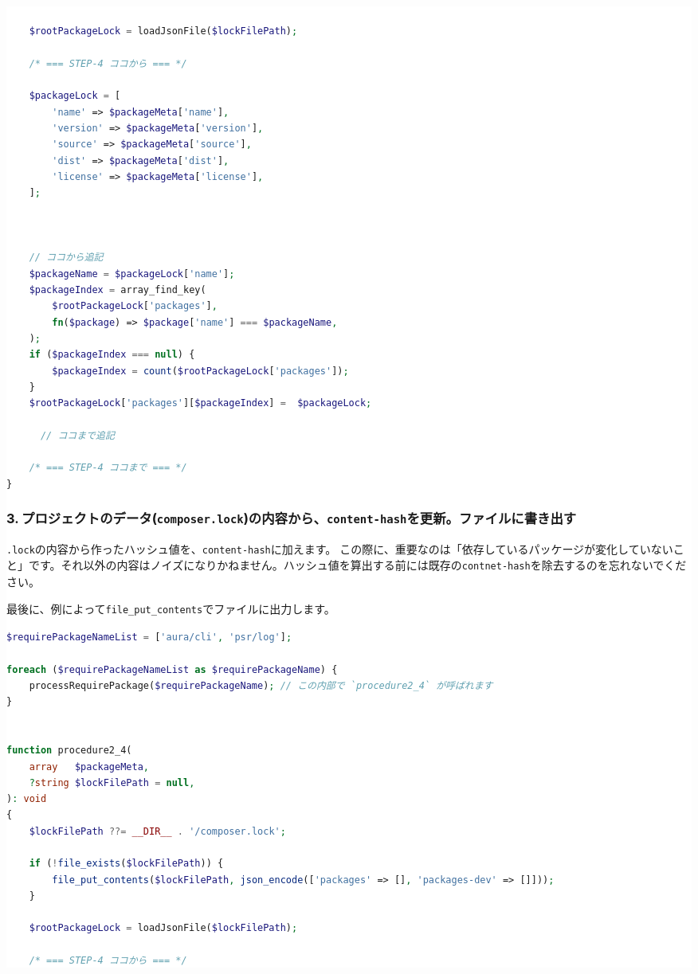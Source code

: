 ```php

    $rootPackageLock = loadJsonFile($lockFilePath);

    /* === STEP-4 ココから === */

    $packageLock = [
        'name' => $packageMeta['name'],
        'version' => $packageMeta['version'],
        'source' => $packageMeta['source'],
        'dist' => $packageMeta['dist'],
        'license' => $packageMeta['license'],
    ];

  

    // ココから追記
    $packageName = $packageLock['name'];
    $packageIndex = array_find_key(
        $rootPackageLock['packages'],
        fn($package) => $package['name'] === $packageName,
    );
    if ($packageIndex === null) {
        $packageIndex = count($rootPackageLock['packages']);
    }
    $rootPackageLock['packages'][$packageIndex] =  $packageLock;
  
      // ココまで追記

    /* === STEP-4 ココまで === */
}
```



### 3. プロジェクトのデータ(`composer.lock`)の内容から、`content-hash`を更新。ファイルに書き出す

`.lock`の内容から作ったハッシュ値を、`content-hash`に加えます。
この際に、重要なのは「依存しているパッケージが変化していないこと」です。それ以外の内容はノイズになりかねません。ハッシュ値を算出する前には既存の`contnet-hash`を除去するのを忘れないでください。

最後に、例によって`file_put_contents`でファイルに出力します。

```php
$requirePackageNameList = ['aura/cli', 'psr/log'];

foreach ($requirePackageNameList as $requirePackageName) {
    processRequirePackage($requirePackageName); // この内部で `procedure2_4` が呼ばれます
}


function procedure2_4(
    array   $packageMeta,
    ?string $lockFilePath = null,
): void
{
    $lockFilePath ??= __DIR__ . '/composer.lock';

    if (!file_exists($lockFilePath)) {
        file_put_contents($lockFilePath, json_encode(['packages' => [], 'packages-dev' => []]));
    }

    $rootPackageLock = loadJsonFile($lockFilePath);

    /* === STEP-4 ココから === */
```